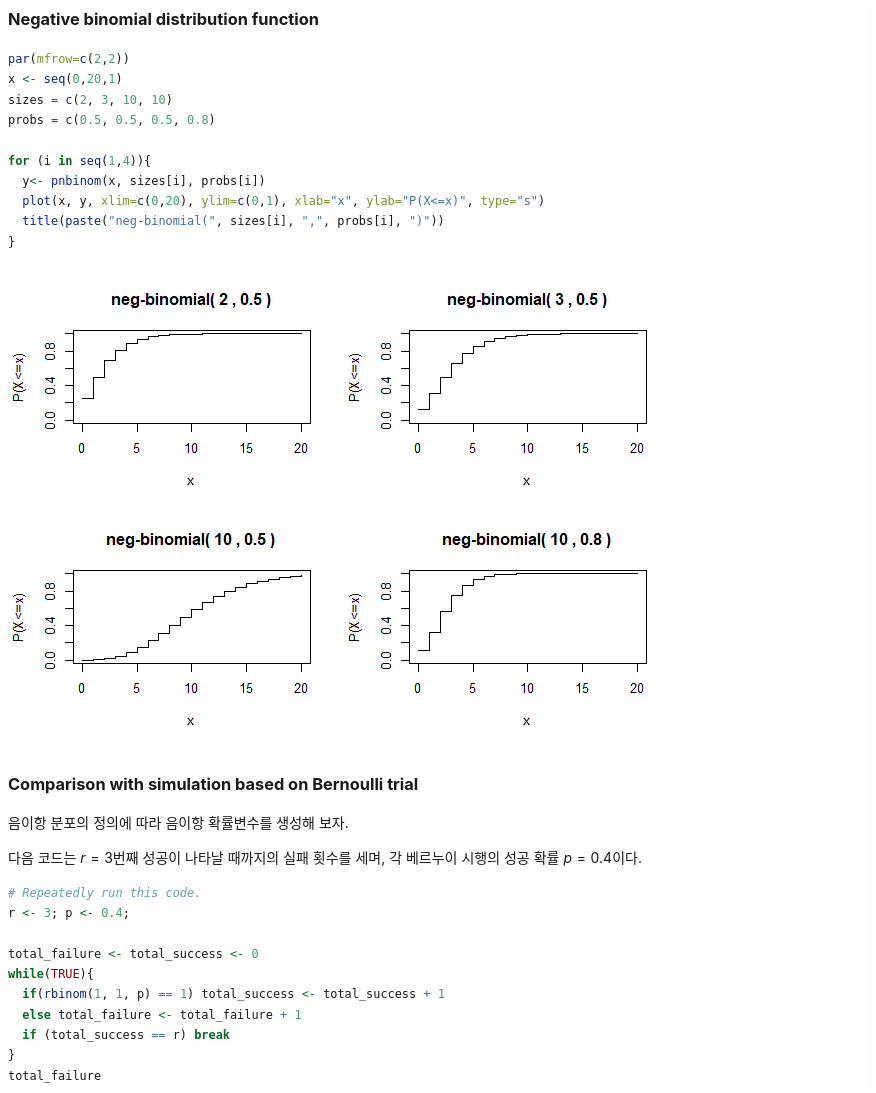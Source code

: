 ### Negative binomial distribution function

``` r
par(mfrow=c(2,2))
x <- seq(0,20,1)
sizes = c(2, 3, 10, 10)
probs = c(0.5, 0.5, 0.5, 0.8)

for (i in seq(1,4)){
  y<- pnbinom(x, sizes[i], probs[i])
  plot(x, y, xlim=c(0,20), ylim=c(0,1), xlab="x", ylab="P(X<=x)", type="s")
  title(paste("neg-binomial(", sizes[i], ",", probs[i], ")"))
}
```

![](09.Discrete_random_variable_files/figure-gfm/unnamed-chunk-27-1.png)

### Comparison with simulation based on Bernoulli trial

음이항 분포의 정의에 따라 음이항 확률변수를 생성해 보자.

다음 코드는 $r = 3$번째 성공이 나타날 때까지의 실패 횟수를 세며, 각
베르누이 시행의 성공 확률 $p=0.4$이다.

``` r
# Repeatedly run this code.
r <- 3; p <- 0.4;

total_failure <- total_success <- 0
while(TRUE){
  if(rbinom(1, 1, p) == 1) total_success <- total_success + 1
  else total_failure <- total_failure + 1
  if (total_success == r) break
}
total_failure
```
